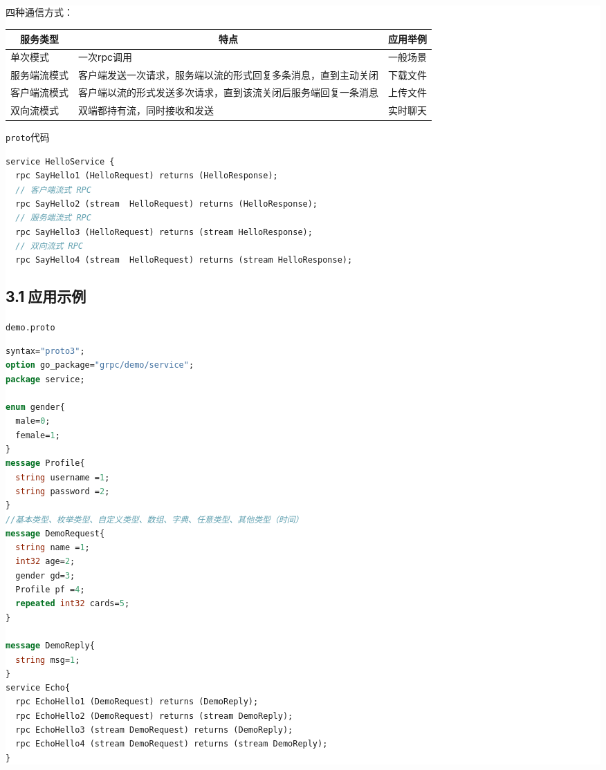 四种通信方式：

| 服务类型     | 特点                                                         | 应用举例 |
| ------------ | ------------------------------------------------------------ | -------- |
| 单次模式     | 一次rpc调用                                                  | 一般场景 |
| 服务端流模式 | 客户端发送一次请求，服务端以流的形式回复多条消息，直到主动关闭 | 下载文件 |
| 客户端流模式 | 客户端以流的形式发送多次请求，直到该流关闭后服务端回复一条消息 | 上传文件 |
| 双向流模式   | 双端都持有流，同时接收和发送                                 | 实时聊天 |

`proto`代码

```protobuf
service HelloService {
  rpc SayHello1 (HelloRequest) returns (HelloResponse);
  // 客户端流式 RPC
  rpc SayHello2 (stream  HelloRequest) returns (HelloResponse);
  // 服务端流式 RPC
  rpc SayHello3 (HelloRequest) returns (stream HelloResponse);
  // 双向流式 RPC
  rpc SayHello4 (stream  HelloRequest) returns (stream HelloResponse);

```

## 3.1 应用示例

`demo.proto`

```protobuf
syntax="proto3";
option go_package="grpc/demo/service";
package service;

enum gender{
  male=0;
  female=1;
}
message Profile{
  string username =1;
  string password =2;
}
//基本类型、枚举类型、自定义类型、数组、字典、任意类型、其他类型（时间）
message DemoRequest{
  string name =1;
  int32 age=2;
  gender gd=3;
  Profile pf =4;
  repeated int32 cards=5;
}

message DemoReply{
  string msg=1;
}
service Echo{
  rpc EchoHello1 (DemoRequest) returns (DemoReply);
  rpc EchoHello2 (DemoRequest) returns (stream DemoReply);
  rpc EchoHello3 (stream DemoRequest) returns (DemoReply);
  rpc EchoHello4 (stream DemoRequest) returns (stream DemoReply);
}
```
